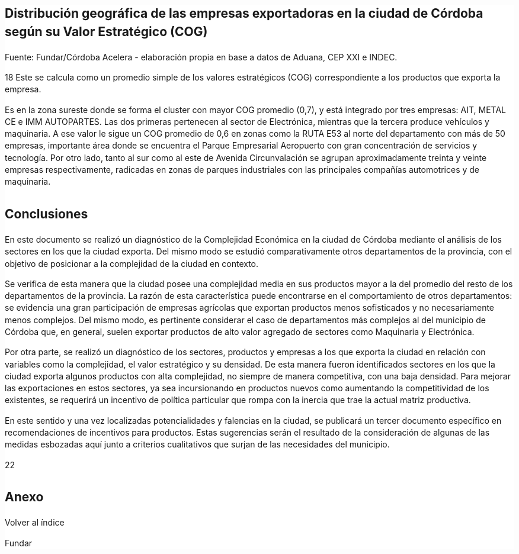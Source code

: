 ## Distribución geográfica de las empresas exportadoras en la ciudad de Córdoba según su Valor Estratégico (COG)



Fuente: Fundar/Córdoba Acelera - elaboración propia en base a datos de Aduana, CEP XXI e INDEC.

18 Este se calcula como un promedio simple de los valores estratégicos (COG) correspondiente a  los productos que exporta la empresa.

Es en la zona sureste donde se forma el cluster con mayor COG promedio (0,7), y está integrado por tres empresas: AIT, METAL CE e IMM AUTOPARTES. Las dos primeras pertenecen al sector de Electrónica, mientras que la tercera produce vehículos y maquinaria. A ese valor le sigue un COG promedio de 0,6 en zonas como la RUTA E53 al norte del departamento con más de 50 empresas, importante área donde se encuentra el Parque Empresarial Aeropuerto con gran concentración de servicios y tecnología. Por otro lado, tanto al sur como al este de Avenida Circunvalación se agrupan aproximadamente treinta y veinte empresas respectivamente, radicadas en  zonas de parques industriales con las  principales compañías automotrices y de maquinaria.

## Conclusiones

En este documento se realizó un diagnóstico de la Complejidad Económica en la ciudad de Córdoba mediante el análisis de los sectores en los que la ciudad exporta. Del mismo modo se estudió comparativamente otros departamentos de la provincia, con el objetivo de  posicionar a la complejidad de la ciudad en contexto.

Se verifica de esta manera que la ciudad posee una complejidad media en sus productos mayor a la del promedio del resto de los departamentos de la provincia. La razón de esta característica puede encontrarse en el comportamiento de otros departamentos: se evidencia una gran participación de empresas agrícolas que exportan productos menos sofisticados y no necesariamente menos complejos. Del mismo modo, es pertinente considerar el caso de departamentos más complejos al del municipio de Córdoba que, en general, suelen exportar productos de alto valor agregado de sectores como Maquinaria y Electrónica.

Por otra parte, se realizó un diagnóstico de los sectores, productos y empresas a los que exporta la ciudad en relación con variables como la complejidad, el valor estratégico y su densidad. De esta manera fueron identificados sectores en los que la ciudad exporta algunos productos con alta complejidad, no siempre de manera competitiva, con una baja densidad. Para mejorar las exportaciones en estos sectores, ya sea incursionando en productos nuevos como aumentando la competitividad de los existentes, se requerirá un incentivo de política particular que rompa con la inercia que trae la actual matriz productiva.

En este sentido y una vez localizadas potencialidades y falencias en la ciudad, se publicará un tercer documento específico en recomendaciones de incentivos para productos. Estas sugerencias serán el resultado de la consideración de  algunas de las medidas esbozadas aquí junto a criterios cualitativos que surjan de las necesidades del municipio.

22

## Anexo

Volver al índice

Fundar
